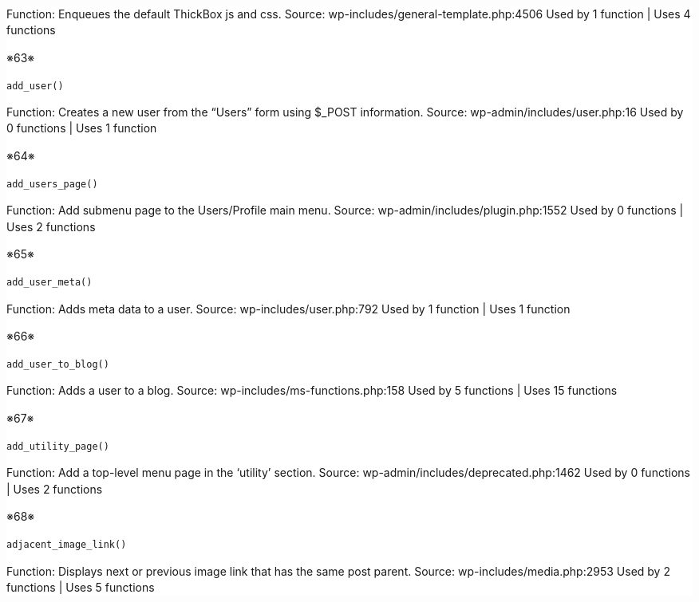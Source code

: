 Function: Enqueues the default ThickBox js and css.
Source: wp-includes/general-template.php:4506
Used by 1 function | Uses 4 functions

※63※

```
add_user()
```

Function: Creates a new user from the “Users” form using $_POST information.
Source: wp-admin/includes/user.php:16
Used by 0 functions | Uses 1 function

※64※

```
add_users_page()
```

Function: Add submenu page to the Users/Profile main menu.
Source: wp-admin/includes/plugin.php:1552
Used by 0 functions | Uses 2 functions

※65※

```
add_user_meta()
```

Function: Adds meta data to a user.
Source: wp-includes/user.php:792
Used by 1 function | Uses 1 function

※66※

```
add_user_to_blog()
```

Function: Adds a user to a blog.
Source: wp-includes/ms-functions.php:158
Used by 5 functions | Uses 15 functions

※67※

```
add_utility_page()
```

Function: Add a top-level menu page in the ‘utility’ section.
Source: wp-admin/includes/deprecated.php:1462
Used by 0 functions | Uses 2 functions

※68※

```
adjacent_image_link()
```

Function: Displays next or previous image link that has the same post parent.
Source: wp-includes/media.php:2953
Used by 2 functions | Uses 5 functions
